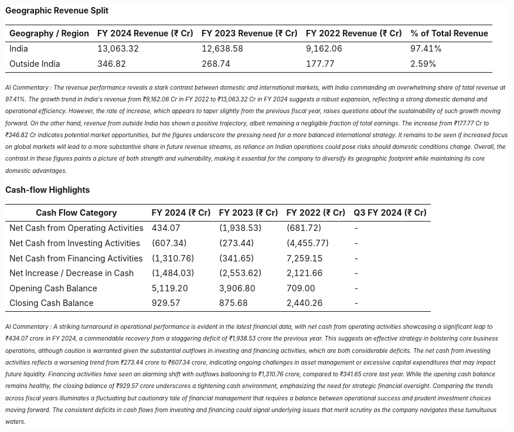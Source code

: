 **Geographic Revenue Split**

| Geography / Region             | FY 2024 Revenue (₹ Cr) | FY 2023 Revenue (₹ Cr) | FY 2022 Revenue (₹ Cr) | % of Total Revenue |
|-------------------------------|---------------------------|---------------------------|---------------------------|---------------------|
| India                         | 13,063.32                 | 12,638.58                 | 9,162.06                  | 97.41%              |
| Outside India                 | 346.82                   | 268.74                   | 177.77                   | 2.59%              |

<span style="font-size:10px;"><i>AI Commentary : The revenue performance reveals a stark contrast between domestic and international markets, with India commanding an overwhelming share of total revenue at 97.41%. The growth trend in India's revenue from ₹9,162.06 Cr in FY 2022 to ₹13,063.32 Cr in FY 2024 suggests a robust expansion, reflecting a strong domestic demand and operational efficiency. However, the rate of increase, which appears to taper slightly from the previous fiscal year, raises questions about the sustainability of such growth moving forward. On the other hand, revenue from outside India has shown a positive trajectory, albeit remaining a negligible fraction of total earnings. The increase from ₹177.77 Cr to ₹346.82 Cr indicates potential market opportunities, but the figures underscore the pressing need for a more balanced international strategy. It remains to be seen if increased focus on global markets will lead to a more substantive share in future revenue streams, as reliance on Indian operations could pose risks should domestic conditions change. Overall, the contrast in these figures paints a picture of both strength and vulnerability, making it essential for the company to diversify its geographic footprint while maintaining its core domestic advantages.</i></span>

**Cash-flow Highlights**

| Cash Flow Category                  | FY 2024 (₹ Cr) | FY 2023 (₹ Cr) | FY 2022 (₹ Cr) | Q3 FY 2024 (₹ Cr) |
|------------------------------------|------------------|------------------|------------------|-------------------|
| Net Cash from Operating Activities | 434.07           | (1,938.53)       | (681.72)         | -                 |
| Net Cash from Investing Activities | (607.34)         | (273.44)         | (4,455.77)       | -                 |
| Net Cash from Financing Activities | (1,310.76)       | (341.65)         | 7,259.15         | -                 |
| Net Increase / Decrease in Cash    | (1,484.03)       | (2,553.62)       | 2,121.66         | -                 |
| Opening Cash Balance               | 5,119.20         | 3,906.80         | 709.00           | -                 |
| Closing Cash Balance               | 929.57           | 875.68           | 2,440.26         | -                 |

<span style="font-size:10px;"><i>AI Commentary : A striking turnaround in operational performance is evident in the latest financial data, with net cash from operating activities showcasing a significant leap to ₹434.07 crore in FY 2024, a commendable recovery from a staggering deficit of ₹1,938.53 crore the previous year. This suggests an effective strategy in bolstering core business operations, although caution is warranted given the substantial outflows in investing and financing activities, which are both considerable deficits. The net cash from investing activities reflects a worsening trend from ₹273.44 crore to ₹607.34 crore, indicating ongoing challenges in asset management or excessive capital expenditures that may impact future liquidity. Financing activities have seen an alarming shift with outflows ballooning to ₹1,310.76 crore, compared to ₹341.65 crore last year. While the opening cash balance remains healthy, the closing balance of ₹929.57 crore underscores a tightening cash environment, emphasizing the need for strategic financial oversight. Comparing the trends across fiscal years illuminates a fluctuating but cautionary tale of financial management that requires a balance between operational success and prudent investment choices moving forward. The consistent deficits in cash flows from investing and financing could signal underlying issues that merit scrutiny as the company navigates these tumultuous waters.</i></span>
